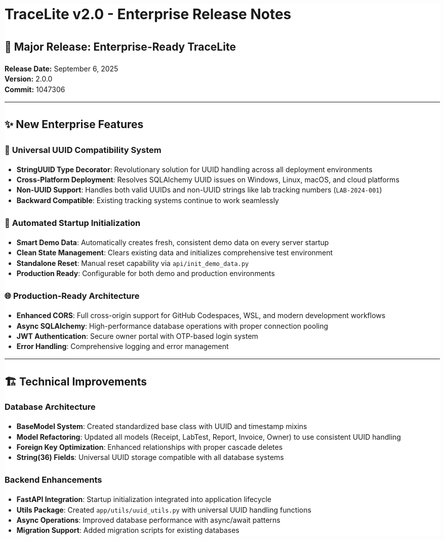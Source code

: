 # TraceLite v2.0 - Enterprise Release Notes

## 🚀 Major Release: Enterprise-Ready TraceLite

**Release Date:** September 6, 2025  
**Version:** 2.0.0  
**Commit:** 1047306

---

## ✨ New Enterprise Features

### 🔧 **Universal UUID Compatibility System**
- **StringUUID Type Decorator**: Revolutionary solution for UUID handling across all deployment environments
- **Cross-Platform Deployment**: Resolves SQLAlchemy UUID issues on Windows, Linux, macOS, and cloud platforms
- **Non-UUID Support**: Handles both valid UUIDs and non-UUID strings like lab tracking numbers (`LAB-2024-001`)
- **Backward Compatible**: Existing tracking systems continue to work seamlessly

### 🚀 **Automated Startup Initialization**
- **Smart Demo Data**: Automatically creates fresh, consistent demo data on every server startup
- **Clean State Management**: Clears existing data and initializes comprehensive test environment
- **Standalone Reset**: Manual reset capability via `api/init_demo_data.py`
- **Production Ready**: Configurable for both demo and production environments

### 🌐 **Production-Ready Architecture**
- **Enhanced CORS**: Full cross-origin support for GitHub Codespaces, WSL, and modern development workflows
- **Async SQLAlchemy**: High-performance database operations with proper connection pooling
- **JWT Authentication**: Secure owner portal with OTP-based login system
- **Error Handling**: Comprehensive logging and error management

---

## 🏗️ Technical Improvements

### **Database Architecture**
- **BaseModel System**: Created standardized base class with UUID and timestamp mixins
- **Model Refactoring**: Updated all models (Receipt, LabTest, Report, Invoice, Owner) to use consistent UUID handling
- **Foreign Key Optimization**: Enhanced relationships with proper cascade deletes
- **String(36) Fields**: Universal UUID storage compatible with all database systems

### **Backend Enhancements**
- **FastAPI Integration**: Startup initialization integrated into application lifecycle
- **Utils Package**: Created `app/utils/uuid_utils.py` with universal UUID handling functions
- **Async Operations**: Improved database performance with async/await patterns
- **Migration Support**: Added migration scripts for existing databases
